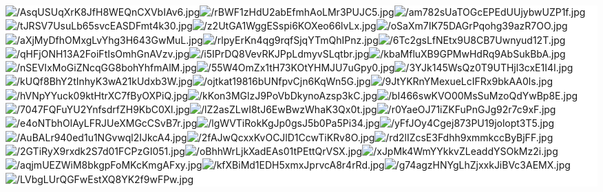 <img src="https://image.tmdb.org/t/p/original/AsqUSUqXrK8JfH8WEQnCXVbIAv6.jpg" alt="/AsqUSUqXrK8JfH8WEQnCXVbIAv6.jpg" title="/AsqUSUqXrK8JfH8WEQnCXVbIAv6.jpg"><img src="https://image.tmdb.org/t/p/original/rBWF1zHdU2abEfmhAoLMr3PUJC5.jpg" alt="/rBWF1zHdU2abEfmhAoLMr3PUJC5.jpg" title="/rBWF1zHdU2abEfmhAoLMr3PUJC5.jpg"><img src="https://image.tmdb.org/t/p/original/am782sUaTOGcEPEdUUjybwUZP1f.jpg" alt="/am782sUaTOGcEPEdUUjybwUZP1f.jpg" title="/am782sUaTOGcEPEdUUjybwUZP1f.jpg"><img src="https://image.tmdb.org/t/p/original/tJRSV7UsuLb65svcEASDFmt4k30.jpg" alt="/tJRSV7UsuLb65svcEASDFmt4k30.jpg" title="/tJRSV7UsuLb65svcEASDFmt4k30.jpg"><img src="https://image.tmdb.org/t/p/original/z2UtGA1WggESspi6KOXeo66lvLx.jpg" alt="/z2UtGA1WggESspi6KOXeo66lvLx.jpg" title="/z2UtGA1WggESspi6KOXeo66lvLx.jpg"><img src="https://image.tmdb.org/t/p/original/oSaXm7IK75DAGrPqohg39azR7OO.jpg" alt="/oSaXm7IK75DAGrPqohg39azR7OO.jpg" title="/oSaXm7IK75DAGrPqohg39azR7OO.jpg"><img src="https://image.tmdb.org/t/p/original/aXjMyDfhOMxgLvYhg3H643GwMuL.jpg" alt="/aXjMyDfhOMxgLvYhg3H643GwMuL.jpg" title="/aXjMyDfhOMxgLvYhg3H643GwMuL.jpg"><img src="https://image.tmdb.org/t/p/original/rlpyErKn4qg9rqfSjqYTmQhIPnz.jpg" alt="/rlpyErKn4qg9rqfSjqYTmQhIPnz.jpg" title="/rlpyErKn4qg9rqfSjqYTmQhIPnz.jpg"><img src="https://image.tmdb.org/t/p/original/6Tc2gsLfNEtx9U8CB7Uwnyud12T.jpg" alt="/6Tc2gsLfNEtx9U8CB7Uwnyud12T.jpg" title="/6Tc2gsLfNEtx9U8CB7Uwnyud12T.jpg"><img src="https://image.tmdb.org/t/p/original/qHFjONH13A2FoiFtIsOmhGnAVzv.jpg" alt="/qHFjONH13A2FoiFtIsOmhGnAVzv.jpg" title="/qHFjONH13A2FoiFtIsOmhGnAVzv.jpg"><img src="https://image.tmdb.org/t/p/original/i5IPrDQ8VevRKJPpLdmyvSLqtbr.jpg" alt="/i5IPrDQ8VevRKJPpLdmyvSLqtbr.jpg" title="/i5IPrDQ8VevRKJPpLdmyvSLqtbr.jpg"><img src="https://image.tmdb.org/t/p/original/kbaMfluXB9GPMwHdRq9AbSukBbA.jpg" alt="/kbaMfluXB9GPMwHdRq9AbSukBbA.jpg" title="/kbaMfluXB9GPMwHdRq9AbSukBbA.jpg"><img src="https://image.tmdb.org/t/p/original/nSEVIxMoGiZNcqGG8bohYhfmAlM.jpg" alt="/nSEVIxMoGiZNcqGG8bohYhfmAlM.jpg" title="/nSEVIxMoGiZNcqGG8bohYhfmAlM.jpg"><img src="https://image.tmdb.org/t/p/original/55W4OmZx1tH73KOtYHMJU7uGpy0.jpg" alt="/55W4OmZx1tH73KOtYHMJU7uGpy0.jpg" title="/55W4OmZx1tH73KOtYHMJU7uGpy0.jpg"><img src="https://image.tmdb.org/t/p/original/3YJk145WsQz0T9UTHjl3cxE1I4I.jpg" alt="/3YJk145WsQz0T9UTHjl3cxE1I4I.jpg" title="/3YJk145WsQz0T9UTHjl3cxE1I4I.jpg"><img src="https://image.tmdb.org/t/p/original/kUQf8BhY2tInhyK3wA21kUdxb3W.jpg" alt="/kUQf8BhY2tInhyK3wA21kUdxb3W.jpg" title="/kUQf8BhY2tInhyK3wA21kUdxb3W.jpg"><img src="https://image.tmdb.org/t/p/original/ojtkat19816bUNfpvCjn6KqWn5G.jpg" alt="/ojtkat19816bUNfpvCjn6KqWn5G.jpg" title="/ojtkat19816bUNfpvCjn6KqWn5G.jpg"><img src="https://image.tmdb.org/t/p/original/9JtYKRnYMexueLcIFRx9bkAA0ls.jpg" alt="/9JtYKRnYMexueLcIFRx9bkAA0ls.jpg" title="/9JtYKRnYMexueLcIFRx9bkAA0ls.jpg"><img src="https://image.tmdb.org/t/p/original/hVNpYYuck09ktHtrXC7fByOXPiQ.jpg" alt="/hVNpYYuck09ktHtrXC7fByOXPiQ.jpg" title="/hVNpYYuck09ktHtrXC7fByOXPiQ.jpg"><img src="https://image.tmdb.org/t/p/original/kKon3MGlzJ9PoVbDkynoAzsp3kC.jpg" alt="/kKon3MGlzJ9PoVbDkynoAzsp3kC.jpg" title="/kKon3MGlzJ9PoVbDkynoAzsp3kC.jpg"><img src="https://image.tmdb.org/t/p/original/bI466swKVO00MsSuMzoQdYwBp8E.jpg" alt="/bI466swKVO00MsSuMzoQdYwBp8E.jpg" title="/bI466swKVO00MsSuMzoQdYwBp8E.jpg"><img src="https://image.tmdb.org/t/p/original/7047FQFuYU2YnfsdrfZH9KbC0Xl.jpg" alt="/7047FQFuYU2YnfsdrfZH9KbC0Xl.jpg" title="/7047FQFuYU2YnfsdrfZH9KbC0Xl.jpg"><img src="https://image.tmdb.org/t/p/original/lZ2asZLwI8tJ6EwBwzWhaK3Qx0t.jpg" alt="/lZ2asZLwI8tJ6EwBwzWhaK3Qx0t.jpg" title="/lZ2asZLwI8tJ6EwBwzWhaK3Qx0t.jpg"><img src="https://image.tmdb.org/t/p/original/r0YaeOJ71iZKFuPnGJg92r7c9xF.jpg" alt="/r0YaeOJ71iZKFuPnGJg92r7c9xF.jpg" title="/r0YaeOJ71iZKFuPnGJg92r7c9xF.jpg"><img src="https://image.tmdb.org/t/p/original/e4oNTbhOlAyLFRJUeXMGcCSvB7r.jpg" alt="/e4oNTbhOlAyLFRJUeXMGcCSvB7r.jpg" title="/e4oNTbhOlAyLFRJUeXMGcCSvB7r.jpg"><img src="https://image.tmdb.org/t/p/original/lgWVTiRokKgJp0gsJ5b0Pa5Pi34.jpg" alt="/lgWVTiRokKgJp0gsJ5b0Pa5Pi34.jpg" title="/lgWVTiRokKgJp0gsJ5b0Pa5Pi34.jpg"><img src="https://image.tmdb.org/t/p/original/yFfJOy4Cgej873PU19jolopt3T5.jpg" alt="/yFfJOy4Cgej873PU19jolopt3T5.jpg" title="/yFfJOy4Cgej873PU19jolopt3T5.jpg"><img src="https://image.tmdb.org/t/p/original/AuBALr940ed1u1NGvwql2IJkcA4.jpg" alt="/AuBALr940ed1u1NGvwql2IJkcA4.jpg" title="/AuBALr940ed1u1NGvwql2IJkcA4.jpg"><img src="https://image.tmdb.org/t/p/original/2fAJwQcxxKvOCJlD1CcwTiKRv8O.jpg" alt="/2fAJwQcxxKvOCJlD1CcwTiKRv8O.jpg" title="/2fAJwQcxxKvOCJlD1CcwTiKRv8O.jpg"><img src="https://image.tmdb.org/t/p/original/rd2lIZcsE3Fdhh9xmmkccByBjFF.jpg" alt="/rd2lIZcsE3Fdhh9xmmkccByBjFF.jpg" title="/rd2lIZcsE3Fdhh9xmmkccByBjFF.jpg"><img src="https://image.tmdb.org/t/p/original/2GTiRyX9rxdk2S7d01FCPzGI051.jpg" alt="/2GTiRyX9rxdk2S7d01FCPzGI051.jpg" title="/2GTiRyX9rxdk2S7d01FCPzGI051.jpg"><img src="https://image.tmdb.org/t/p/original/oBhhWrLjkXadEAs01tPEttQrVSX.jpg" alt="/oBhhWrLjkXadEAs01tPEttQrVSX.jpg" title="/oBhhWrLjkXadEAs01tPEttQrVSX.jpg"><img src="https://image.tmdb.org/t/p/original/xJpMk4WmYYkkvZLeaddYSOkMz2i.jpg" alt="/xJpMk4WmYYkkvZLeaddYSOkMz2i.jpg" title="/xJpMk4WmYYkkvZLeaddYSOkMz2i.jpg"><img src="https://image.tmdb.org/t/p/original/aqjmUEZWiM8bkgpFoMKcKmgAFxy.jpg" alt="/aqjmUEZWiM8bkgpFoMKcKmgAFxy.jpg" title="/aqjmUEZWiM8bkgpFoMKcKmgAFxy.jpg"><img src="https://image.tmdb.org/t/p/original/kfXBiMd1EDH5xmxJprvcA8r4rRd.jpg" alt="/kfXBiMd1EDH5xmxJprvcA8r4rRd.jpg" title="/kfXBiMd1EDH5xmxJprvcA8r4rRd.jpg"><img src="https://image.tmdb.org/t/p/original/g74agzHNYgLhZjxxkJiBVc3AEMX.jpg" alt="/g74agzHNYgLhZjxxkJiBVc3AEMX.jpg" title="/g74agzHNYgLhZjxxkJiBVc3AEMX.jpg"><img src="https://image.tmdb.org/t/p/original/LVbgLUrQGFwEstXQ8YK2f9wFPw.jpg" alt="/LVbgLUrQGFwEstXQ8YK2f9wFPw.jpg" title="/LVbgLUrQGFwEstXQ8YK2f9wFPw.jpg">